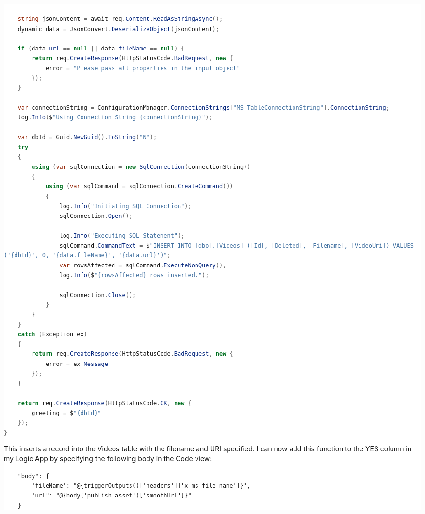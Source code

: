 ```csharp

    string jsonContent = await req.Content.ReadAsStringAsync();
    dynamic data = JsonConvert.DeserializeObject(jsonContent);

    if (data.url == null || data.fileName == null) {
        return req.CreateResponse(HttpStatusCode.BadRequest, new {
            error = "Please pass all properties in the input object"
        });
    }

    var connectionString = ConfigurationManager.ConnectionStrings["MS_TableConnectionString"].ConnectionString;
    log.Info($"Using Connection String {connectionString}");

    var dbId = Guid.NewGuid().ToString("N");
    try 
    {
        using (var sqlConnection = new SqlConnection(connectionString))
        {
            using (var sqlCommand = sqlConnection.CreateCommand())
            {
                log.Info("Initiating SQL Connection");
                sqlConnection.Open();

                log.Info("Executing SQL Statement");
                sqlCommand.CommandText = $"INSERT INTO [dbo].[Videos] ([Id], [Deleted], [Filename], [VideoUri]) VALUES ('{dbId}', 0, '{data.fileName}', '{data.url}')";
                var rowsAffected = sqlCommand.ExecuteNonQuery();
                log.Info($"{rowsAffected} rows inserted.");

                sqlConnection.Close();
            }
        }
    }
    catch (Exception ex) 
    {
        return req.CreateResponse(HttpStatusCode.BadRequest, new {
            error = ex.Message
        });
    }

    return req.CreateResponse(HttpStatusCode.OK, new {
        greeting = $"{dbId}"
    });
}
```

This inserts a record into the Videos table with the filename and URI specified.  I can now add this function to the YES column in my Logic App by specifying the following body in the Code view:

```text
    "body": {
        "fileName": "@{triggerOutputs()['headers']['x-ms-file-name']}",
        "url": "@{body('publish-asset')['smoothUrl']}"
    }
```


[img1]: ./img/media-plan.PNG
[img2]: ./img/media-rg-view.PNG
[img3]: ./img/media-create.PNG
[img4]: ./img/logic-app-flow.png
[img5]: ./img/create-empty-asset.PNG
[img6]: ./img/create-blob.PNG
[img7]: ./img/create-blob-2.PNG
[img8]: ./img/logicapp-error.PNG
[img9]: ./img/nuget-mediamanager-install.PNG
[Azure Media Services]: https://docs.microsoft.com/en-us/azure/media-services/media-services-concepts
[Azure Logic Apps]: https://docs.microsoft.com/en-us/azure/logic-apps/logic-apps-what-are-logic-apps
[Azure Functions]: https://docs.microsoft.com/en-us/azure/azure-functions/functions-overview
[Cognitive Services]: https://azure.microsoft.com/en-us/services/cognitive-services/
[Azure App Service]: https://docs.microsoft.com/en-us/azure/app-service/app-service-value-prop-what-is
[Azure Search]: https://docs.microsoft.com/en-us/azure/search/search-what-is-azure-search
[Azure Storage]: https://docs.microsoft.com/en-us/azure/storage/storage-introduction
[SQL Azure]: https://docs.microsoft.com/en-us/azure/sql-database/sql-database-technical-overview
[Azure Function App]: https://docs.microsoft.com/en-us/azure/azure-functions/functions-overview
[Samples GitHub repository]: https://github.com/Azure-Samples/media-services-dotnet-functions-integration
[1]: https://github.com/Azure-Samples/media-services-dotnet-functions-integration
[2]: https://github.com/Azure-Samples/media-services-dotnet-functions-integration/tree/master/media-functions-for-logic-app
[3]: https://docs.microsoft.com/en-us/azure/media-services/media-services-custom-mes-presets-with-dotnet
[4]: http://techslides.com/sample-webm-ogg-and-mp4-video-files-for-html5
[5]: http://aka.ms/amse
[6]: https://github.com/adrianhall/develop-mobile-apps-with-csharp-and-azure/tree/chap7m-init/Chapter7M
[7]: https://www.nuget.org/packages/Plugin.MediaManager/
[8]: https://github.com/martijn00/XamarinMediaManager/blob/develop/Samples/Forms/MediaForms/MediaFormsPage.xaml